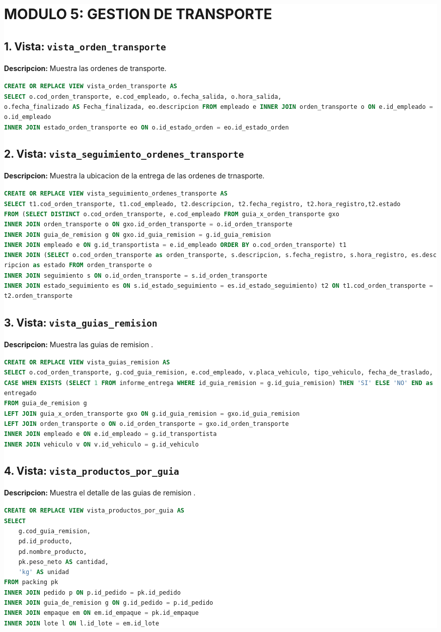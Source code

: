 


# MODULO 5: GESTION DE TRANSPORTE
## 1. Vista: `vista_orden_transporte`
**Descripcion:** Muestra las ordenes de transporte.
```sql
CREATE OR REPLACE VIEW vista_orden_transporte AS 
SELECT o.cod_orden_transporte, e.cod_empleado, o.fecha_salida, o.hora_salida, 
o.fecha_finalizado AS Fecha_finalizada, eo.descripcion FROM empleado e INNER JOIN orden_transporte o ON e.id_empleado = o.id_empleado  
INNER JOIN estado_orden_transporte eo ON o.id_estado_orden = eo.id_estado_orden

```
## 2. Vista: `vista_seguimiento_ordenes_transporte`
**Descripcion:** Muestra la ubicacion de la entrega de las ordenes de trnasporte.
```sql
CREATE OR REPLACE VIEW vista_seguimiento_ordenes_transporte AS 
SELECT t1.cod_orden_transporte, t1.cod_empleado, t2.descripcion, t2.fecha_registro, t2.hora_registro,t2.estado
FROM (SELECT DISTINCT o.cod_orden_transporte, e.cod_empleado FROM guia_x_orden_transporte gxo 
INNER JOIN orden_transporte o ON gxo.id_orden_transporte = o.id_orden_transporte   
INNER JOIN guia_de_remision g ON gxo.id_guia_remision = g.id_guia_remision
INNER JOIN empleado e ON g.id_transportista = e.id_empleado ORDER BY o.cod_orden_transporte) t1
INNER JOIN (SELECT o.cod_orden_transporte as orden_transporte, s.descripcion, s.fecha_registro, s.hora_registro, es.descripcion as estado FROM orden_transporte o
INNER JOIN seguimiento s ON o.id_orden_transporte = s.id_orden_transporte
INNER JOIN estado_seguimiento es ON s.id_estado_seguimiento = es.id_estado_seguimiento) t2 ON t1.cod_orden_transporte = t2.orden_transporte

```
## 3. Vista: `vista_guias_remision`
**Descripcion:** Muestra las guias de remision .
```sql
CREATE OR REPLACE VIEW vista_guias_remision AS 
SELECT o.cod_orden_transporte, g.cod_guia_remision, e.cod_empleado, v.placa_vehiculo, tipo_vehiculo, fecha_de_traslado, 
CASE WHEN EXISTS (SELECT 1 FROM informe_entrega WHERE id_guia_remision = g.id_guia_remision) THEN 'SI' ELSE 'NO' END as entregado 
FROM guia_de_remision g
LEFT JOIN guia_x_orden_transporte gxo ON g.id_guia_remision = gxo.id_guia_remision
LEFT JOIN orden_transporte o ON o.id_orden_transporte = gxo.id_orden_transporte 
INNER JOIN empleado e ON e.id_empleado = g.id_transportista
INNER JOIN vehiculo v ON v.id_vehiculo = g.id_vehiculo
```
## 4. Vista: `vista_productos_por_guia`
**Descripcion:** Muestra el detalle de las guias de remision .
```sql
CREATE OR REPLACE VIEW vista_productos_por_guia AS 
SELECT 
    g.cod_guia_remision,
    pd.id_producto, 
    pd.nombre_producto, 
    pk.peso_neto AS cantidad, 
    'kg' AS unidad 
FROM packing pk
INNER JOIN pedido p ON p.id_pedido = pk.id_pedido
INNER JOIN guia_de_remision g ON g.id_pedido = p.id_pedido
INNER JOIN empaque em ON em.id_empaque = pk.id_empaque
INNER JOIN lote l ON l.id_lote = em.id_lote
```